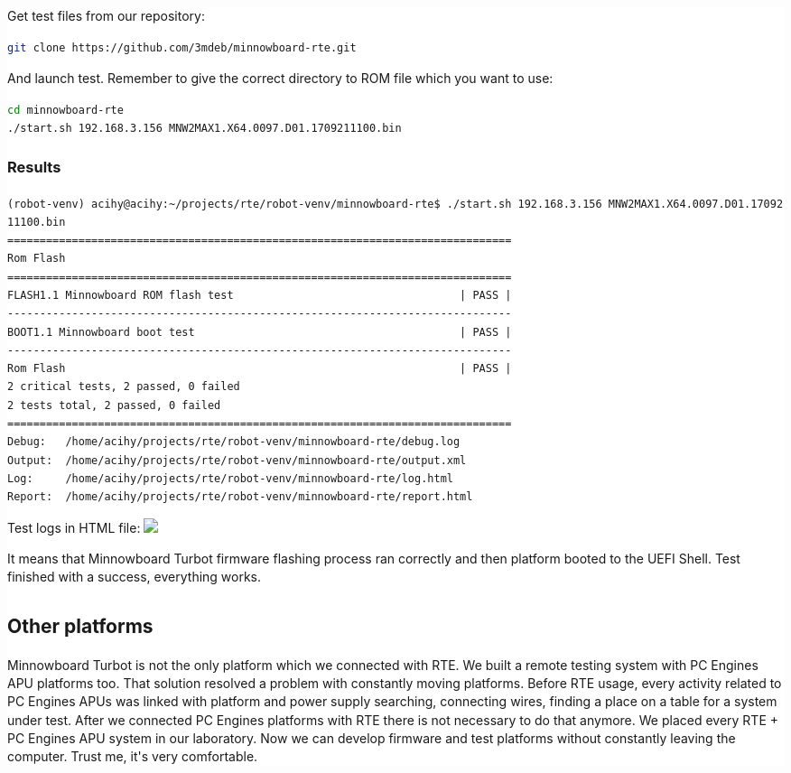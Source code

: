 Get test files from our repository:
```sh
git clone https://github.com/3mdeb/minnowboard-rte.git
```

And launch test. Remember to give the correct directory to ROM file which you 
want to use:
```sh
cd minnowboard-rte
./start.sh 192.168.3.156 MNW2MAX1.X64.0097.D01.1709211100.bin
```

### Results

```
(robot-venv) acihy@acihy:~/projects/rte/robot-venv/minnowboard-rte$ ./start.sh 192.168.3.156 MNW2MAX1.X64.0097.D01.1709211100.bin 
==============================================================================
Rom Flash                                                                     
==============================================================================
FLASH1.1 Minnowboard ROM flash test                                   | PASS |
------------------------------------------------------------------------------
BOOT1.1 Minnowboard boot test                                         | PASS |
------------------------------------------------------------------------------
Rom Flash                                                             | PASS |
2 critical tests, 2 passed, 0 failed
2 tests total, 2 passed, 0 failed
==============================================================================
Debug:   /home/acihy/projects/rte/robot-venv/minnowboard-rte/debug.log
Output:  /home/acihy/projects/rte/robot-venv/minnowboard-rte/output.xml
Log:     /home/acihy/projects/rte/robot-venv/minnowboard-rte/log.html
Report:  /home/acihy/projects/rte/robot-venv/minnowboard-rte/report.html
```
Test logs in HTML file:
![](https://3mdeb.com/wp-content/uploads/2017/07/test-rte-mwb-log.png)

It means that Minnowboard Turbot firmware flashing process ran correctly and
then platform booted to the UEFI Shell. Test finished with a success, 
everything works.

## Other platforms

Minnowboard Turbot is not the only platform which we connected with RTE. 
We built a remote testing system with PC Engines APU platforms too.
That solution resolved a problem with constantly moving platforms.
Before RTE usage, every activity related to PC Engines APUs was linked
with platform and power supply searching, connecting wires, finding a place
on a table for a system under test. After we connected PC Engines platforms
with RTE there is not necessary to do that anymore. We placed every 
RTE + PC Engines APU system in our laboratory. Now we can develop firmware
and test platforms without constantly leaving the computer. Trust me, it's
very comfortable.
